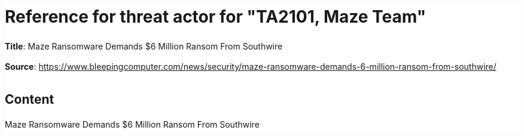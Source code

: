 # Reference for threat actor for "TA2101, Maze Team"

**Title**: Maze Ransomware Demands $6 Million Ransom From Southwire

**Source**: https://www.bleepingcomputer.com/news/security/maze-ransomware-demands-6-million-ransom-from-southwire/

## Content






















Maze Ransomware Demands $6 Million Ransom From Southwire



















































